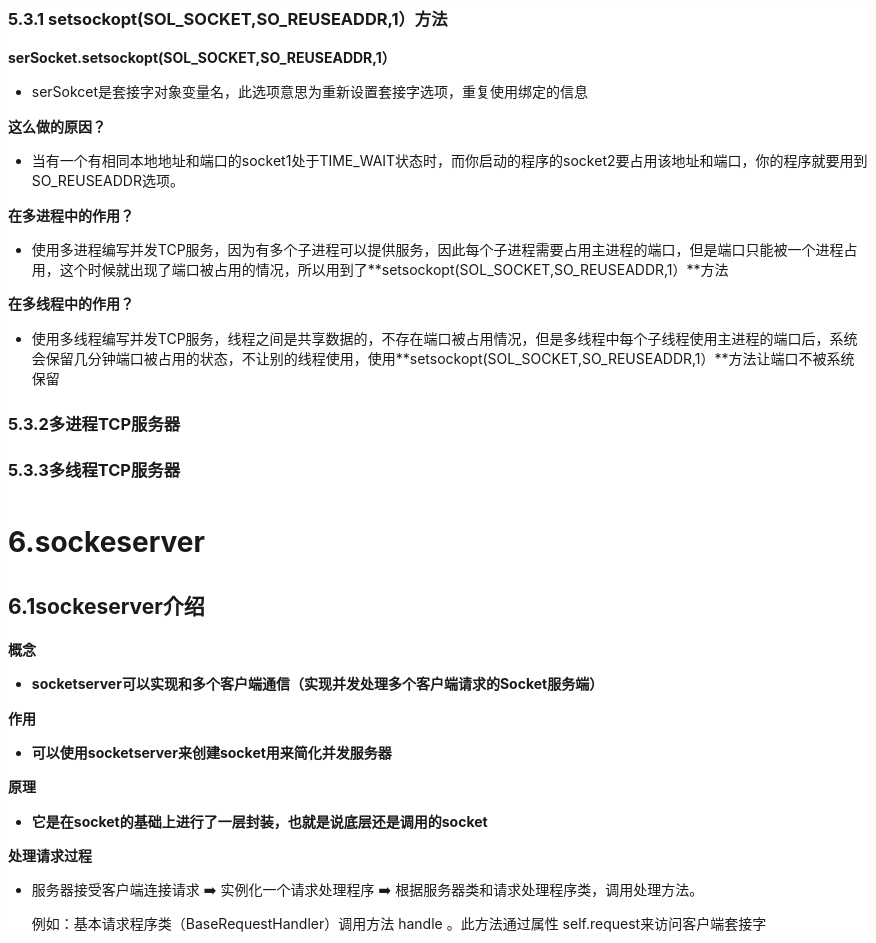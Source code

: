 ### 5.3.1 setsockopt(SOL_SOCKET,SO_REUSEADDR,1）方法

 **serSocket.setsockopt(SOL_SOCKET,SO_REUSEADDR,1）**

- serSokcet是套接字对象变量名，此选项意思为重新设置套接字选项，重复使用绑定的信息

**这么做的原因？**

- 当有一个有相同本地地址和端口的socket1处于TIME_WAIT状态时，而你启动的程序的socket2要占用该地址和端口，你的程序就要用到SO_REUSEADDR选项。

**在多进程中的作用？**

- 使用多进程编写并发TCP服务，因为有多个子进程可以提供服务，因此每个子进程需要占用主进程的端口，但是端口只能被一个进程占用，这个时候就出现了端口被占用的情况，所以用到了**setsockopt(SOL_SOCKET,SO_REUSEADDR,1）**方法

**在多线程中的作用？**

- 使用多线程编写并发TCP服务，线程之间是共享数据的，不存在端口被占用情况，但是多线程中每个子线程使用主进程的端口后，系统会保留几分钟端口被占用的状态，不让别的线程使用，使用**setsockopt(SOL_SOCKET,SO_REUSEADDR,1）**方法让端口不被系统保留



### 5.3.2多进程TCP服务器







### 5.3.3多线程TCP服务器







# 6.sockeserver

## 6.1sockeserver介绍

**概念**

- **socketserver可以实现和多个客户端通信（实现并发处理多个客户端请求的Socket服务端）**

**作用**

- **可以使用socketserver来创建socket用来简化并发服务器**

**原理**

- **它是在socket的基础上进行了一层封装，也就是说底层还是调用的socket**



**处理请求过程**

- 服务器接受客户端连接请求 ➡️ 实例化一个请求处理程序 ➡️ 根据服务器类和请求处理程序类，调用处理方法。

  例如：基本请求程序类（BaseRequestHandler）调用方法 handle 。此方法通过属性 self.request来访问客户端套接字


